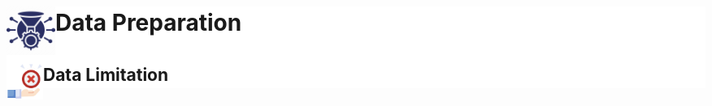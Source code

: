 # <img src='./images/data-preparation.png'  align='left' width='60'> Data Preparation

## <img src='./images/limitation.png'  align='left' width='45'> Data Limitation
